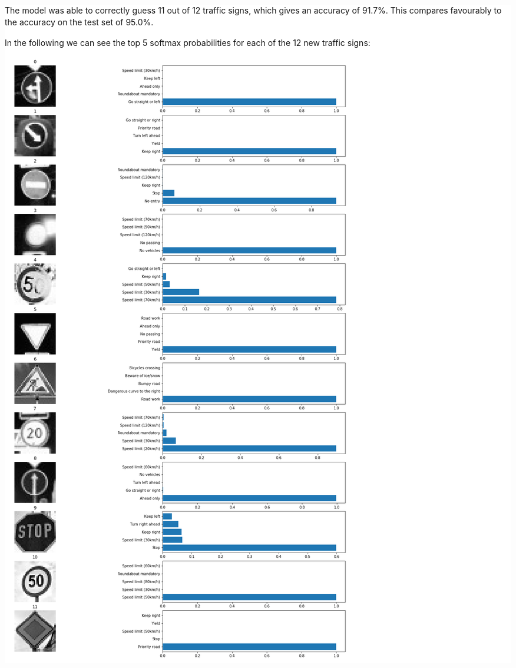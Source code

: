The model was able to correctly guess 11 out of 12 traffic signs, which gives an accuracy of 91.7%. This compares favourably to the accuracy on the test set of 95.0%.

In the following we can see the top 5 softmax probabilities for each of the 12 new traffic signs:

![Top 5 softmax probabilities for each of the 12 new traffic signs](https://github.com/FlorinGh/SelfDrivingCar-ND-pr2-Traffic-Signs-Classifier/blob/master/output/new_images_softmax.jpg)

